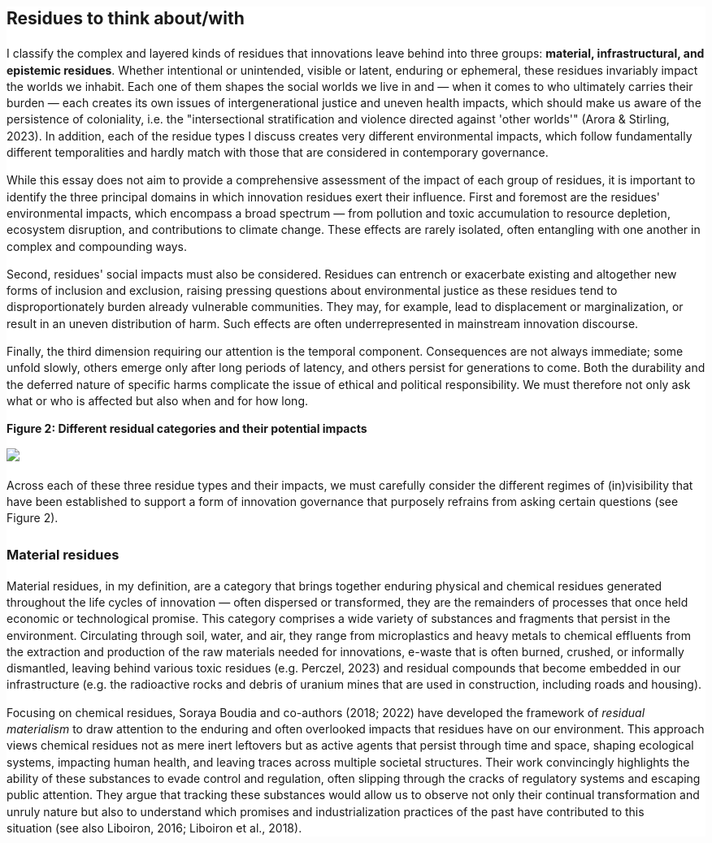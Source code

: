 ## Residues to think about/with

I classify the complex and layered kinds of residues that innovations leave behind into three groups: **material, infrastructural, and epistemic residues**. Whether intentional or unintended, visible or latent, enduring or ephemeral, these residues invariably impact the worlds we inhabit. Each one of them shapes the social worlds we live in and — when it comes to who ultimately carries their burden — each creates its own issues of intergenerational justice and uneven health impacts, which should make us aware of the persistence of coloniality, i.e. the "intersectional stratification and violence directed against 'other worlds'" (Arora & Stirling, 2023). In addition, each of the residue types I discuss creates very different environmental impacts, which follow fundamentally different temporalities and hardly match with those that are considered in contemporary governance. 

While this essay does not aim to provide a comprehensive assessment of the impact of each group of residues, it is important to identify the three principal domains in which innovation residues exert their influence. First and foremost are the residues' environmental impacts, which encompass a broad spectrum — from pollution and toxic accumulation to resource depletion, ecosystem disruption, and contributions to climate change. These effects are rarely isolated, often entangling with one another in complex and compounding ways. 

Second, residues' social impacts must also be considered. Residues can entrench or exacerbate existing and altogether new forms of inclusion and exclusion, raising pressing questions about environmental justice as these residues tend to disproportionately burden already vulnerable communities. They may, for example, lead to displacement or marginalization, or result in an uneven distribution of harm. Such effects are often underrepresented in mainstream innovation discourse. 

Finally, the third dimension requiring our attention is the temporal component. Consequences are not always immediate; some unfold slowly, others emerge only after long periods of latency, and others persist for generations to come. Both the durability and the deferred nature of specific harms complicate the issue of ethical and political responsibility. We must therefore not only ask what or who is affected but also when and for how long.

**Figure 2: Different residual categories and their potential impacts**

![](/Felt-figure2.png)

Across each of these three residue types and their impacts, we must carefully consider the different regimes of (in)visibility that have been established to support a form of innovation governance that purposely refrains from asking certain questions (see Figure 2). 

### **Material residues** 

Material residues, in my definition, are a category that brings together enduring physical and chemical residues generated throughout the life cycles of innovation — often dispersed or transformed, they are the remainders of processes that once held economic or technological promise. This category comprises a wide variety of substances and fragments that persist in the environment. Circulating through soil, water, and air, they range from microplastics and heavy metals to chemical effluents from the extraction and production of the raw materials needed for innovations, e-waste that is often burned, crushed, or informally dismantled, leaving behind various toxic residues (e.g. Perczel, 2023) and residual compounds that become embedded in our infrastructure (e.g. the radioactive rocks and debris of uranium mines that are used in construction, including roads and housing). 

Focusing on chemical residues, Soraya Boudia and co-authors (2018; 2022) have developed the framework of *residual materialism* to draw attention to the enduring and often overlooked impacts that residues have on our environment. This approach views chemical residues not as mere inert leftovers but as active agents that persist through time and space, shaping ecological systems, impacting human health, and leaving traces across multiple societal structures. Their work convincingly highlights the ability of these substances to evade control and regulation, often slipping through the cracks of regulatory systems and escaping public attention. They argue that tracking these substances would allow us to observe not only their continual transformation and unruly nature but also to understand which promises and industrialization practices of the past have contributed to this situation (see also Liboiron, 2016; Liboiron et al., 2018).
